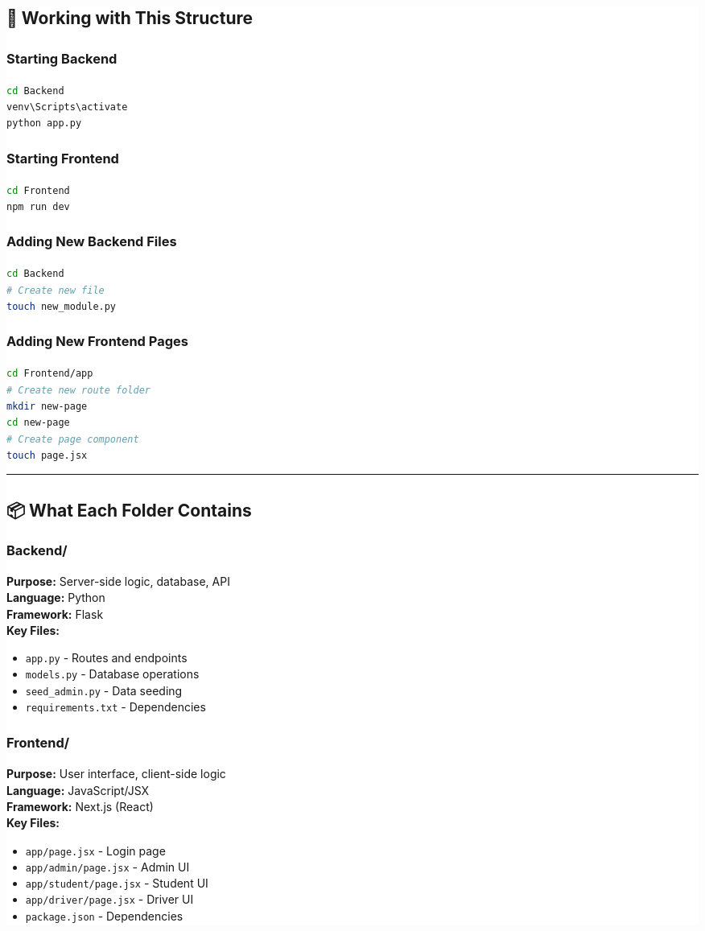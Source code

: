 
## 🚀 Working with This Structure

### Starting Backend
```bash
cd Backend
venv\Scripts\activate
python app.py
```

### Starting Frontend
```bash
cd Frontend
npm run dev
```

### Adding New Backend Files
```bash
cd Backend
# Create new file
touch new_module.py
```

### Adding New Frontend Pages
```bash
cd Frontend/app
# Create new route folder
mkdir new-page
cd new-page
# Create page component
touch page.jsx
```

---

## 📦 What Each Folder Contains

### Backend/
**Purpose:** Server-side logic, database, API  
**Language:** Python  
**Framework:** Flask  
**Key Files:**
- `app.py` - Routes and endpoints
- `models.py` - Database operations
- `seed_admin.py` - Data seeding
- `requirements.txt` - Dependencies

### Frontend/
**Purpose:** User interface, client-side logic  
**Language:** JavaScript/JSX  
**Framework:** Next.js (React)  
**Key Files:**
- `app/page.jsx` - Login page
- `app/admin/page.jsx` - Admin UI
- `app/student/page.jsx` - Student UI
- `app/driver/page.jsx` - Driver UI
- `package.json` - Dependencies
